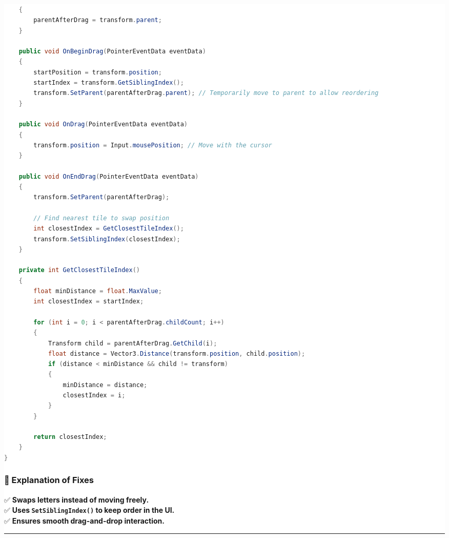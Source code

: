 ```csharp
    {
        parentAfterDrag = transform.parent;
    }

    public void OnBeginDrag(PointerEventData eventData)
    {
        startPosition = transform.position;
        startIndex = transform.GetSiblingIndex();
        transform.SetParent(parentAfterDrag.parent); // Temporarily move to parent to allow reordering
    }

    public void OnDrag(PointerEventData eventData)
    {
        transform.position = Input.mousePosition; // Move with the cursor
    }

    public void OnEndDrag(PointerEventData eventData)
    {
        transform.SetParent(parentAfterDrag);

        // Find nearest tile to swap position
        int closestIndex = GetClosestTileIndex();
        transform.SetSiblingIndex(closestIndex);
    }

    private int GetClosestTileIndex()
    {
        float minDistance = float.MaxValue;
        int closestIndex = startIndex;

        for (int i = 0; i < parentAfterDrag.childCount; i++)
        {
            Transform child = parentAfterDrag.GetChild(i);
            float distance = Vector3.Distance(transform.position, child.position);
            if (distance < minDistance && child != transform)
            {
                minDistance = distance;
                closestIndex = i;
            }
        }

        return closestIndex;
    }
}
```

### **🔹 Explanation of Fixes**

✅ **Swaps letters instead of moving freely.**  
✅ **Uses `SetSiblingIndex()` to keep order in the UI.**  
✅ **Ensures smooth drag-and-drop interaction.**

---